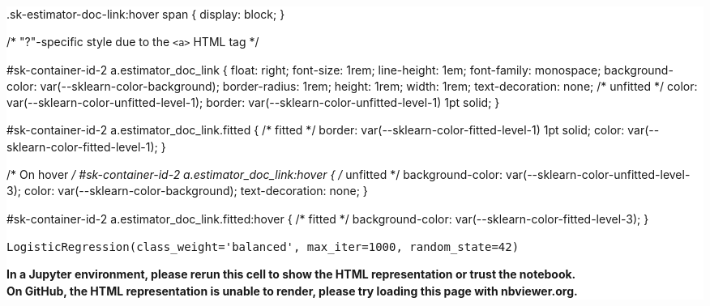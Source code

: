 .sk-estimator-doc-link:hover span {
  display: block;
}

/* "?"-specific style due to the `<a>` HTML tag */

#sk-container-id-2 a.estimator_doc_link {
  float: right;
  font-size: 1rem;
  line-height: 1em;
  font-family: monospace;
  background-color: var(--sklearn-color-background);
  border-radius: 1rem;
  height: 1rem;
  width: 1rem;
  text-decoration: none;
  /* unfitted */
  color: var(--sklearn-color-unfitted-level-1);
  border: var(--sklearn-color-unfitted-level-1) 1pt solid;
}

#sk-container-id-2 a.estimator_doc_link.fitted {
  /* fitted */
  border: var(--sklearn-color-fitted-level-1) 1pt solid;
  color: var(--sklearn-color-fitted-level-1);
}

/* On hover */
#sk-container-id-2 a.estimator_doc_link:hover {
  /* unfitted */
  background-color: var(--sklearn-color-unfitted-level-3);
  color: var(--sklearn-color-background);
  text-decoration: none;
}

#sk-container-id-2 a.estimator_doc_link.fitted:hover {
  /* fitted */
  background-color: var(--sklearn-color-fitted-level-3);
}
</style>

<div id="sk-container-id-2" class="sk-top-container">
    <div class="sk-text-repr-fallback">
        <pre>LogisticRegression(class_weight=&#x27;balanced&#x27;, max_iter=1000, random_state=42)</pre>
        <b>In a Jupyter environment, please rerun this cell to show the HTML representation or trust the notebook. <br />
            On GitHub, the HTML representation is unable to render, please try loading this page with nbviewer.org.</b>
    </div>
    <div class="sk-container" hidden>
        <div class="sk-item">
            <div class="sk-estimator fitted sk-toggleable">
                <input class="sk-toggleable__control sk-hidden--visually" id="sk-estimator-id-2" type="checkbox" checked>
                <label for="sk-estimator-id-2" class="sk-toggleable__label fitted sk-toggleable__label-arrow fitted">&nbsp;&nbsp;LogisticRegression
                    <a class="sk-estimator-doc-link fitted" rel="noreferrer" target="_blank" href="https://scikit-learn.org/1.4/modules/generated/sklearn.linear_model.LogisticRegression.html">?<span>Documentation for LogisticRegression</span>
                    </a>
                    <span class="sk-estimator-doc-link fitted">i<span>Fitted</span></span>
                </label>
                <div class="sk-toggleable__content fitted">
                    <pre>LogisticRegression(class_weight=&#x27;balanced&#x27;, max_iter=1000, random_state=420)
                    </pre>
                </div> 